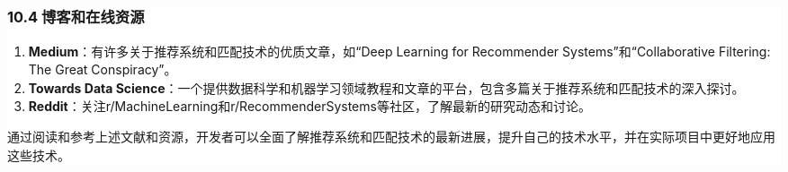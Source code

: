### 10.4 博客和在线资源

1. **Medium**：有许多关于推荐系统和匹配技术的优质文章，如“Deep Learning for Recommender Systems”和“Collaborative Filtering: The Great Conspiracy”。
2. **Towards Data Science**：一个提供数据科学和机器学习领域教程和文章的平台，包含多篇关于推荐系统和匹配技术的深入探讨。
3. **Reddit**：关注r/MachineLearning和r/RecommenderSystems等社区，了解最新的研究动态和讨论。

通过阅读和参考上述文献和资源，开发者可以全面了解推荐系统和匹配技术的最新进展，提升自己的技术水平，并在实际项目中更好地应用这些技术。

